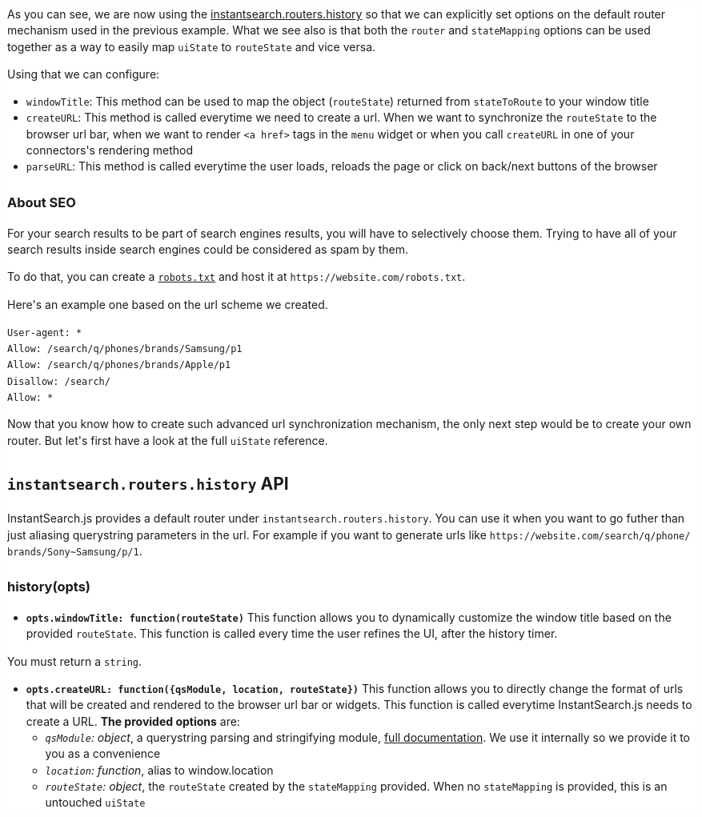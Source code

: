 
As you can see, we are now using the [instantsearch.routers.history](routing.html#instantsearchroutershistory-api) so that we can explicitly set options on the default router mechanism used in the previous example. What we see also is that both the `router` and `stateMapping` options can be used together as a way to easily map `uiState` to `routeState` and vice versa.

Using that we can configure:
- `windowTitle`: This method can be used to map the object (`routeState`) returned from `stateToRoute` to your window title
- `createURL`: This method is called everytime we need to create a url. When we want to synchronize the `routeState` to the browser url bar, when we want to render `<a href>` tags in the `menu` widget or when you call `createURL` in one of your connectors's rendering method
- `parseURL`: This method is called everytime the user loads, reloads the page or click on back/next buttons of the browser

### About SEO

For your search results to be part of search engines results, you will have to selectively choose them. Trying to have all of your search results inside search engines could be considered as spam by them.

To do that, you can create a [`robots.txt`](http://www.robotstxt.org/) and host it at `https://website.com/robots.txt`.

Here's an example one based on the url scheme we created.

```txt
User-agent: *
Allow: /search/q/phones/brands/Samsung/p1
Allow: /search/q/phones/brands/Apple/p1
Disallow: /search/
Allow: *
```

Now that you know how to create such advanced url synchronization mechanism, the only next step would be to create your own router. But let's first have a look at the full `uiState` reference.

## `instantsearch.routers.history` API

InstantSearch.js provides a default router under `instantsearch.routers.history`. You can use it when you want to go futher than just aliasing querystring parameters in the url. For example if you want to generate urls like `https://website.com/search/q/phone/brands/Sony~Samsung/p/1`.

### history(opts)
- **`opts.windowTitle: function(routeState)`**
This function allows you to dynamically customize the window title based on the provided `routeState`.
This function is called every time the user refines the UI, after the history timer.

You must return a `string`.

- **`opts.createURL: function({qsModule, location, routeState})`**
This function allows you to directly change the format of urls that will be created and rendered to the browser url bar or widgets.
This function is called everytime InstantSearch.js needs to create a URL. **The provided options** are:
  - *`qsModule`: object*, a querystring parsing and stringifying module, [full documentation](https://github.com/ljharb/qs). We use it internally so we provide it to you as a convenience
  - *`location`: function*, alias to window.location
  - *`routeState`: object*, the `routeState` created by the `stateMapping` provided. When no `stateMapping` is provided, this is an untouched `uiState`
